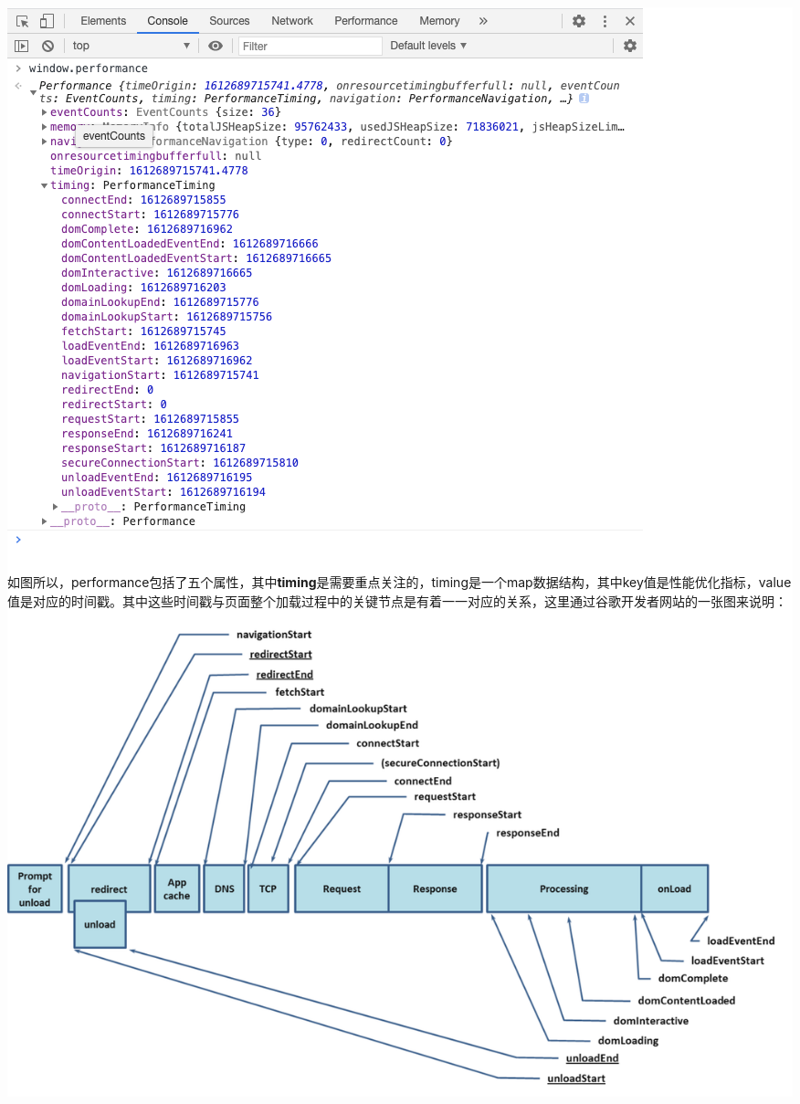![img](./image/property/1612689830448-39224d75-60ea-48fc-b30a-5e2a5920b925.png)

如图所以，performance包括了五个属性，其中**timing**是需要重点关注的，timing是一个map数据结构，其中key值是性能优化指标，value值是对应的时间戳。其中这些时间戳与页面整个加载过程中的关键节点是有着一一对应的关系，这里通过谷歌开发者网站的一张图来说明：

![img](./image/property/1612689872880-afa18100-2b20-4098-9027-784daa86b6e4.jpeg)
